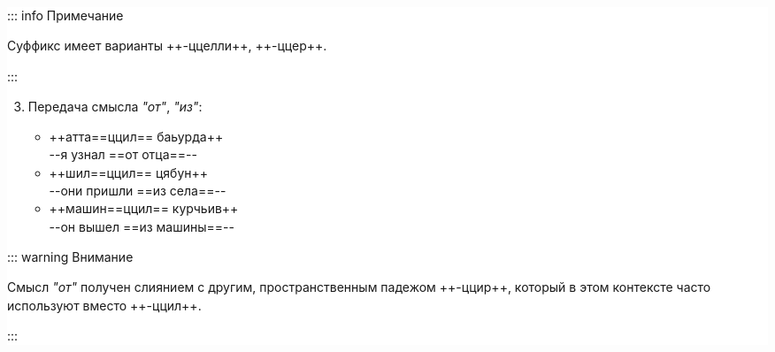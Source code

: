 ::: info Примечание

Суффикс имеет варианты ++-ццелли++, ++-ццер++.

:::

3. Передача смысла _"от"_, _"из"_:

   - ++атта==ццил== баьурда++  
     --я узнал ==от отца==--
   - ++шил==ццил== цябун++  
     --они пришли ==из села==--
   - ++машин==ццил== курчьив++  
     --он вышел ==из машины==--

::: warning Внимание

Смысл _"от"_ получен слиянием с другим, пространственным падежом ++-ццир++, который в этом контексте часто используют вместо ++-ццил++.

:::
